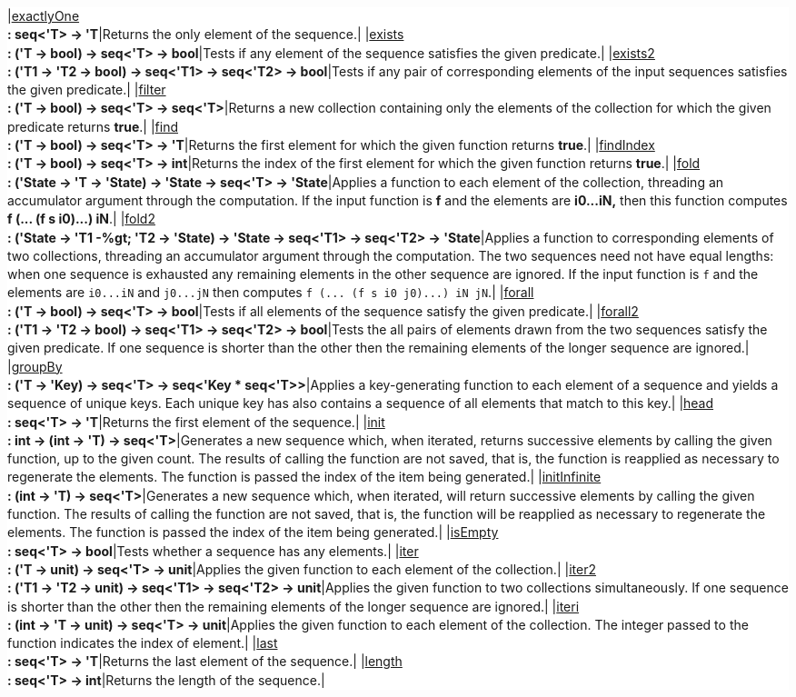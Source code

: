 |[exactlyOne](https://msdn.microsoft.com/library/bd14fd21-b645-4416-98e4-6a6c49f3a15c)<br />**: seq&lt;'T&gt; -&gt; 'T**|Returns the only element of the sequence.|
|[exists](https://msdn.microsoft.com/library/428c97bf-599d-4c39-a5b9-f8717c198ad1)<br />**: ('T -&gt; bool) -&gt; seq&lt;'T&gt; -&gt; bool**|Tests if any element of the sequence satisfies the given predicate.|
|[exists2](https://msdn.microsoft.com/library/efdf14a4-27f7-4dc1-9281-52639e66d565)<br />**: ('T1 -&gt; 'T2 -&gt; bool) -&gt; seq&lt;'T1&gt; -&gt; seq&lt;'T2&gt; -&gt; bool**|Tests if any pair of corresponding elements of the input sequences satisfies the given predicate.|
|[filter](https://msdn.microsoft.com/library/7f2e9850-a660-460c-9831-3bbff5613770)<br />**: ('T -&gt; bool) -&gt; seq&lt;'T&gt; -&gt; seq&lt;'T&gt;**|Returns a new collection containing only the elements of the collection for which the given predicate returns **true**.|
|[find](https://msdn.microsoft.com/library/02c21ecd-97e5-4e99-a4c1-b4d0b730b7d8)<br />**: ('T -&gt; bool) -&gt; seq&lt;'T&gt; -&gt; 'T**|Returns the first element for which the given function returns **true**.|
|[findIndex](https://msdn.microsoft.com/library/96dfe86b-df15-4d92-8316-7cd6055e09f3)<br />**: ('T -&gt; bool) -&gt; seq&lt;'T&gt; -&gt; int**|Returns the index of the first element for which the given function returns **true**.|
|[fold](https://msdn.microsoft.com/library/30c4c95a-9563-4c96-bbe1-f7aacfd026e3)<br />**: ('State -&gt; 'T -&gt; 'State) -&gt; 'State -&gt; seq&lt;'T&gt; -&gt; 'State**|Applies a function to each element of the collection, threading an accumulator argument through the computation. If the input function is **f** and the elements are **i0...iN,** then this function computes **f (... (f s i0)...) iN**.|
|[fold2](seq.fold2%5B't1,'t2,'state%5D-function-%5Bfsharp%5D.md)<br />**: ('State -&gt; 'T1 -%gt; 'T2 -&gt; 'State) -&gt; 'State -&gt; seq&lt;'T1&gt; -&gt; seq&lt;'T2&gt;  -&gt; 'State**|Applies a function to corresponding elements of two collections, threading an accumulator argument through the computation. The two sequences need not have equal lengths: when one sequence is exhausted any remaining elements in the other sequence are ignored. If the input function is `f` and the elements are `i0...iN` and `j0...jN` then computes `f (... (f s i0 j0)...) iN jN`.|
|[forall](https://msdn.microsoft.com/library/e1717ebd-a163-42ad-8df5-959fcf1839b1)<br />**: ('T -&gt; bool) -&gt; seq&lt;'T&gt; -&gt; bool**|Tests if all elements of the sequence satisfy the given predicate.|
|[forall2](https://msdn.microsoft.com/library/4203c803-a7d7-42a1-a038-31a4590aa20b)<br />**: ('T1 -&gt; 'T2 -&gt; bool) -&gt; seq&lt;'T1&gt; -&gt; seq&lt;'T2&gt; -&gt; bool**|Tests the all pairs of elements drawn from the two sequences satisfy the given predicate. If one sequence is shorter than the other then the remaining elements of the longer sequence are ignored.|
|[groupBy](https://msdn.microsoft.com/library/d46a04df-1a42-40cc-a368-058c9c5806fd)<br />**: ('T -&gt; 'Key) -&gt; seq&lt;'T&gt; -&gt; seq&lt;'Key &#42; seq&lt;'T&gt;&gt;**|Applies a key-generating function to each element of a sequence and yields a sequence of unique keys. Each unique key has also contains a sequence of all elements that match to this key.|
|[head](https://msdn.microsoft.com/library/75a3053e-4c20-4f6e-8347-3673c147517c)<br />**: seq&lt;'T&gt; -&gt; 'T**|Returns the first element of the sequence.|
|[init](https://msdn.microsoft.com/library/059de69d-812c-4f8e-be86-88aa72101576)<br />**: int -&gt; (int -&gt; 'T) -&gt; seq&lt;'T&gt;**|Generates a new sequence which, when iterated, returns successive elements by calling the given function, up to the given count. The results of calling the function are not saved, that is, the function is reapplied as necessary to regenerate the elements. The function is passed the index of the item being generated.|
|[initInfinite](https://msdn.microsoft.com/library/d1804e53-da92-48ec-8d6e-57eaf4c62bef)<br />**: (int -&gt; 'T) -&gt; seq&lt;'T&gt;**|Generates a new sequence which, when iterated, will return successive elements by calling the given function. The results of calling the function are not saved, that is, the function will be reapplied as necessary to regenerate the elements. The function is passed the index of the item being generated.|
|[isEmpty](https://msdn.microsoft.com/library/3ff78afc-d065-489c-b580-a6dd4b8deb23)<br />**: seq&lt;'T&gt; -&gt; bool**|Tests whether a sequence has any elements.|
|[iter](https://msdn.microsoft.com/library/85690abf-48da-4668-afe3-6bd64fce30b7)<br />**: ('T -&gt; unit) -&gt; seq&lt;'T&gt; -&gt; unit**|Applies the given function to each element of the collection.|
|[iter2](https://msdn.microsoft.com/library/1e957e9d-037a-4aa9-a5de-15cabd4809f6)<br />**: ('T1 -&gt; 'T2 -&gt; unit) -&gt; seq&lt;'T1&gt; -&gt; seq&lt;'T2&gt; -&gt; unit**|Applies the given function to two collections simultaneously. If one sequence is shorter than the other then the remaining elements of the longer sequence are ignored.|
|[iteri](https://msdn.microsoft.com/library/e5479c37-bdc8-465d-8c2a-2f677269c22b)<br />**: (int -&gt; 'T -&gt; unit) -&gt; seq&lt;'T&gt; -&gt; unit**|Applies the given function to each element of the collection. The integer passed to the function indicates the index of element.|
|[last](https://msdn.microsoft.com/library/c089f43e-9977-4dbc-aa4b-2b4a8b0fe73e)<br />**: seq&lt;'T&gt; -&gt; 'T**|Returns the last element of the sequence.|
|[length](https://msdn.microsoft.com/library/e6772528-8f54-4a66-bbbd-4b2c550a4914)<br />**: seq&lt;'T&gt; -&gt; int**|Returns the length of the sequence.|